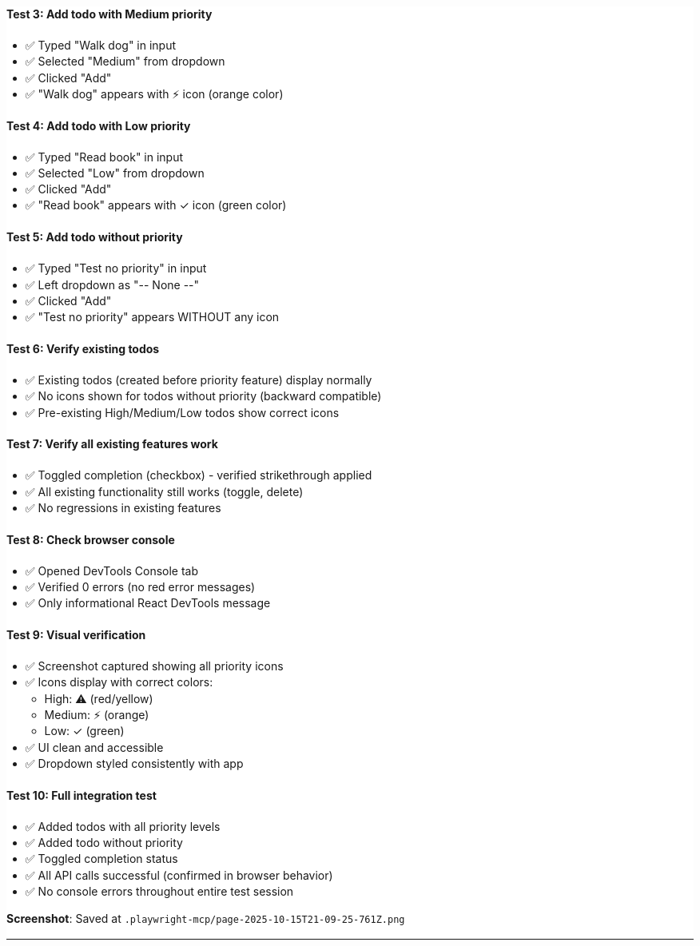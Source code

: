 #### Test 3: Add todo with Medium priority
- ✅ Typed "Walk dog" in input
- ✅ Selected "Medium" from dropdown
- ✅ Clicked "Add"
- ✅ "Walk dog" appears with ⚡ icon (orange color)

#### Test 4: Add todo with Low priority
- ✅ Typed "Read book" in input
- ✅ Selected "Low" from dropdown
- ✅ Clicked "Add"
- ✅ "Read book" appears with ✓ icon (green color)

#### Test 5: Add todo without priority
- ✅ Typed "Test no priority" in input
- ✅ Left dropdown as "-- None --"
- ✅ Clicked "Add"
- ✅ "Test no priority" appears WITHOUT any icon

#### Test 6: Verify existing todos
- ✅ Existing todos (created before priority feature) display normally
- ✅ No icons shown for todos without priority (backward compatible)
- ✅ Pre-existing High/Medium/Low todos show correct icons

#### Test 7: Verify all existing features work
- ✅ Toggled completion (checkbox) - verified strikethrough applied
- ✅ All existing functionality still works (toggle, delete)
- ✅ No regressions in existing features

#### Test 8: Check browser console
- ✅ Opened DevTools Console tab
- ✅ Verified 0 errors (no red error messages)
- ✅ Only informational React DevTools message

#### Test 9: Visual verification
- ✅ Screenshot captured showing all priority icons
- ✅ Icons display with correct colors:
  - High: ⚠️ (red/yellow)
  - Medium: ⚡ (orange)
  - Low: ✓ (green)
- ✅ UI clean and accessible
- ✅ Dropdown styled consistently with app

#### Test 10: Full integration test
- ✅ Added todos with all priority levels
- ✅ Added todo without priority
- ✅ Toggled completion status
- ✅ All API calls successful (confirmed in browser behavior)
- ✅ No console errors throughout entire test session

**Screenshot**: Saved at `.playwright-mcp/page-2025-10-15T21-09-25-761Z.png`

---

